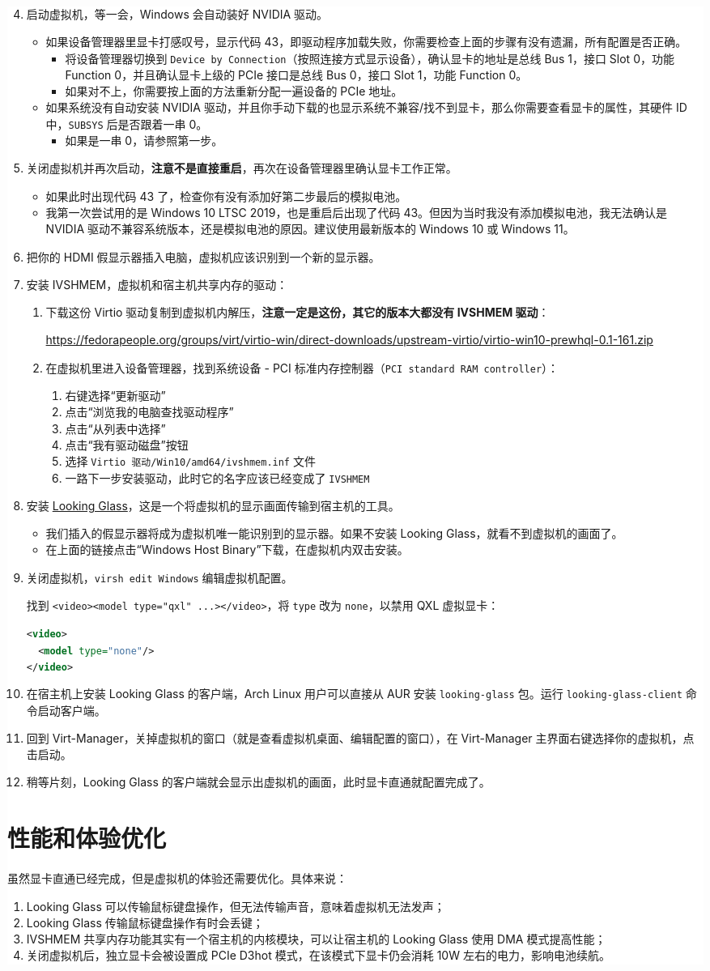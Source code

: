 4. 启动虚拟机，等一会，Windows 会自动装好 NVIDIA 驱动。

   - 如果设备管理器里显卡打感叹号，显示代码 43，即驱动程序加载失败，你需要检查上面的步骤有没有遗漏，所有配置是否正确。
     - 将设备管理器切换到 `Device by Connection`（按照连接方式显示设备），确认显卡的地址是总线 Bus 1，接口 Slot 0，功能 Function 0，并且确认显卡上级的 PCIe 接口是总线 Bus 0，接口 Slot 1，功能 Function 0。
     - 如果对不上，你需要按上面的方法重新分配一遍设备的 PCIe 地址。
   - 如果系统没有自动安装 NVIDIA 驱动，并且你手动下载的也显示系统不兼容/找不到显卡，那么你需要查看显卡的属性，其硬件 ID 中，`SUBSYS` 后是否跟着一串 0。
     - 如果是一串 0，请参照第一步。

5. 关闭虚拟机并再次启动，**注意不是直接重启**，再次在设备管理器里确认显卡工作正常。

   - 如果此时出现代码 43 了，检查你有没有添加好第二步最后的模拟电池。
   - 我第一次尝试用的是 Windows 10 LTSC 2019，也是重启后出现了代码 43。但因为当时我没有添加模拟电池，我无法确认是 NVIDIA 驱动不兼容系统版本，还是模拟电池的原因。建议使用最新版本的 Windows 10 或 Windows 11。

6. 把你的 HDMI 假显示器插入电脑，虚拟机应该识别到一个新的显示器。

7. 安装 IVSHMEM，虚拟机和宿主机共享内存的驱动：

   1. 下载这份 Virtio 驱动复制到虚拟机内解压，**注意一定是这份，其它的版本大都没有 IVSHMEM 驱动**：

      <https://fedorapeople.org/groups/virt/virtio-win/direct-downloads/upstream-virtio/virtio-win10-prewhql-0.1-161.zip>

   2. 在虚拟机里进入设备管理器，找到系统设备 - PCI 标准内存控制器（`PCI standard RAM controller`）：
      1. 右键选择“更新驱动”
      2. 点击“浏览我的电脑查找驱动程序”
      3. 点击“从列表中选择”
      4. 点击“我有驱动磁盘”按钮
      5. 选择 `Virtio 驱动/Win10/amd64/ivshmem.inf` 文件
      6. 一路下一步安装驱动，此时它的名字应该已经变成了 `IVSHMEM`

8. 安装 [Looking Glass](https://looking-glass.io/downloads)，这是一个将虚拟机的显示画面传输到宿主机的工具。

   - 我们插入的假显示器将成为虚拟机唯一能识别到的显示器。如果不安装 Looking Glass，就看不到虚拟机的画面了。
   - 在上面的链接点击“Windows Host Binary”下载，在虚拟机内双击安装。

9. 关闭虚拟机，`virsh edit Windows` 编辑虚拟机配置。

   找到 `<video><model type="qxl" ...></video>`，将 `type` 改为 `none`，以禁用 QXL 虚拟显卡：

   ```xml
   <video>
     <model type="none"/>
   </video>
   ```

10. 在宿主机上安装 Looking Glass 的客户端，Arch Linux 用户可以直接从 AUR 安装 `looking-glass` 包。运行 `looking-glass-client` 命令启动客户端。
11. 回到 Virt-Manager，关掉虚拟机的窗口（就是查看虚拟机桌面、编辑配置的窗口），在 Virt-Manager 主界面右键选择你的虚拟机，点击启动。
12. 稍等片刻，Looking Glass 的客户端就会显示出虚拟机的画面，此时显卡直通就配置完成了。

# 性能和体验优化

虽然显卡直通已经完成，但是虚拟机的体验还需要优化。具体来说：

1. Looking Glass 可以传输鼠标键盘操作，但无法传输声音，意味着虚拟机无法发声；
2. Looking Glass 传输鼠标键盘操作有时会丢键；
3. IVSHMEM 共享内存功能其实有一个宿主机的内核模块，可以让宿主机的 Looking Glass 使用 DMA 模式提高性能；
4. 关闭虚拟机后，独立显卡会被设置成 PCIe D3hot 模式，在该模式下显卡仍会消耗 10W 左右的电力，影响电池续航。
